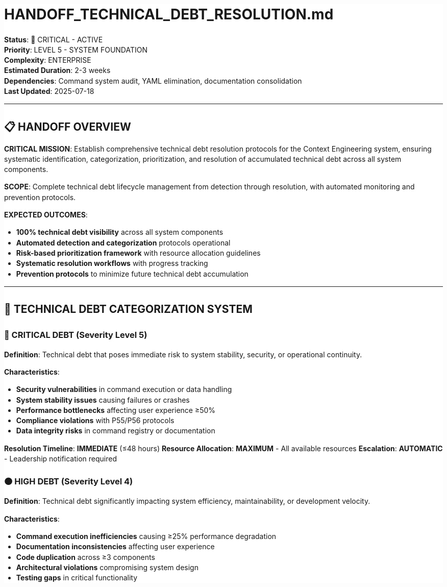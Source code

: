 # HANDOFF_TECHNICAL_DEBT_RESOLUTION.md

**Status**: 🚨 CRITICAL - ACTIVE  
**Priority**: LEVEL 5 - SYSTEM FOUNDATION  
**Complexity**: ENTERPRISE  
**Estimated Duration**: 2-3 weeks  
**Dependencies**: Command system audit, YAML elimination, documentation consolidation  
**Last Updated**: 2025-07-18

---

## 📋 **HANDOFF OVERVIEW**

**CRITICAL MISSION**: Establish comprehensive technical debt resolution protocols for the Context Engineering system, ensuring systematic identification, categorization, prioritization, and resolution of accumulated technical debt across all system components.

**SCOPE**: Complete technical debt lifecycle management from detection through resolution, with automated monitoring and prevention protocols.

**EXPECTED OUTCOMES**:
- **100% technical debt visibility** across all system components
- **Automated detection and categorization** protocols operational
- **Risk-based prioritization framework** with resource allocation guidelines
- **Systematic resolution workflows** with progress tracking
- **Prevention protocols** to minimize future technical debt accumulation

---

## 🎯 **TECHNICAL DEBT CATEGORIZATION SYSTEM**

### **🔴 CRITICAL DEBT** (Severity Level 5)
**Definition**: Technical debt that poses immediate risk to system stability, security, or operational continuity.

**Characteristics**:
- **Security vulnerabilities** in command execution or data handling
- **System stability issues** causing failures or crashes
- **Performance bottlenecks** affecting user experience ≥50%
- **Compliance violations** with P55/P56 protocols
- **Data integrity risks** in command registry or documentation

**Resolution Timeline**: **IMMEDIATE** (≤48 hours)
**Resource Allocation**: **MAXIMUM** - All available resources
**Escalation**: **AUTOMATIC** - Leadership notification required

### **🟠 HIGH DEBT** (Severity Level 4)
**Definition**: Technical debt significantly impacting system efficiency, maintainability, or development velocity.

**Characteristics**:
- **Command execution inefficiencies** causing ≥25% performance degradation
- **Documentation inconsistencies** affecting user experience
- **Code duplication** across ≥3 components
- **Architectural violations** compromising system design
- **Testing gaps** in critical functionality
